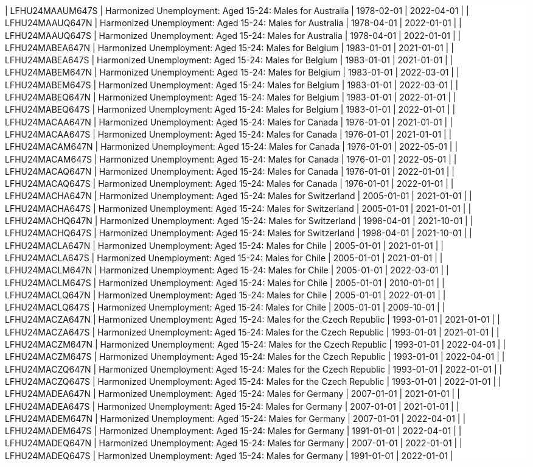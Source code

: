 | LFHU24MAAUM647S | Harmonized Unemployment: Aged 15-24: Males for Australia                     | 1978-02-01          | 2022-04-01        |
| LFHU24MAAUQ647N | Harmonized Unemployment: Aged 15-24: Males for Australia                     | 1978-04-01          | 2022-01-01        |
| LFHU24MAAUQ647S | Harmonized Unemployment: Aged 15-24: Males for Australia                     | 1978-04-01          | 2022-01-01        |
| LFHU24MABEA647N | Harmonized Unemployment: Aged 15-24: Males for Belgium                       | 1983-01-01          | 2021-01-01        |
| LFHU24MABEA647S | Harmonized Unemployment: Aged 15-24: Males for Belgium                       | 1983-01-01          | 2021-01-01        |
| LFHU24MABEM647N | Harmonized Unemployment: Aged 15-24: Males for Belgium                       | 1983-01-01          | 2022-03-01        |
| LFHU24MABEM647S | Harmonized Unemployment: Aged 15-24: Males for Belgium                       | 1983-01-01          | 2022-03-01        |
| LFHU24MABEQ647N | Harmonized Unemployment: Aged 15-24: Males for Belgium                       | 1983-01-01          | 2022-01-01        |
| LFHU24MABEQ647S | Harmonized Unemployment: Aged 15-24: Males for Belgium                       | 1983-01-01          | 2022-01-01        |
| LFHU24MACAA647N | Harmonized Unemployment: Aged 15-24: Males for Canada                        | 1976-01-01          | 2021-01-01        |
| LFHU24MACAA647S | Harmonized Unemployment: Aged 15-24: Males for Canada                        | 1976-01-01          | 2021-01-01        |
| LFHU24MACAM647N | Harmonized Unemployment: Aged 15-24: Males for Canada                        | 1976-01-01          | 2022-05-01        |
| LFHU24MACAM647S | Harmonized Unemployment: Aged 15-24: Males for Canada                        | 1976-01-01          | 2022-05-01        |
| LFHU24MACAQ647N | Harmonized Unemployment: Aged 15-24: Males for Canada                        | 1976-01-01          | 2022-01-01        |
| LFHU24MACAQ647S | Harmonized Unemployment: Aged 15-24: Males for Canada                        | 1976-01-01          | 2022-01-01        |
| LFHU24MACHA647N | Harmonized Unemployment: Aged 15-24: Males for Switzerland                   | 2005-01-01          | 2021-01-01        |
| LFHU24MACHA647S | Harmonized Unemployment: Aged 15-24: Males for Switzerland                   | 2005-01-01          | 2021-01-01        |
| LFHU24MACHQ647N | Harmonized Unemployment: Aged 15-24: Males for Switzerland                   | 1998-04-01          | 2021-10-01        |
| LFHU24MACHQ647S | Harmonized Unemployment: Aged 15-24: Males for Switzerland                   | 1998-04-01          | 2021-10-01        |
| LFHU24MACLA647N | Harmonized Unemployment: Aged 15-24: Males for Chile                         | 2005-01-01          | 2021-01-01        |
| LFHU24MACLA647S | Harmonized Unemployment: Aged 15-24: Males for Chile                         | 2005-01-01          | 2021-01-01        |
| LFHU24MACLM647N | Harmonized Unemployment: Aged 15-24: Males for Chile                         | 2005-01-01          | 2022-03-01        |
| LFHU24MACLM647S | Harmonized Unemployment: Aged 15-24: Males for Chile                         | 2005-01-01          | 2010-01-01        |
| LFHU24MACLQ647N | Harmonized Unemployment: Aged 15-24: Males for Chile                         | 2005-01-01          | 2022-01-01        |
| LFHU24MACLQ647S | Harmonized Unemployment: Aged 15-24: Males for Chile                         | 2005-01-01          | 2009-10-01        |
| LFHU24MACZA647N | Harmonized Unemployment: Aged 15-24: Males for the Czech Republic            | 1993-01-01          | 2021-01-01        |
| LFHU24MACZA647S | Harmonized Unemployment: Aged 15-24: Males for the Czech Republic            | 1993-01-01          | 2021-01-01        |
| LFHU24MACZM647N | Harmonized Unemployment: Aged 15-24: Males for the Czech Republic            | 1993-01-01          | 2022-04-01        |
| LFHU24MACZM647S | Harmonized Unemployment: Aged 15-24: Males for the Czech Republic            | 1993-01-01          | 2022-04-01        |
| LFHU24MACZQ647N | Harmonized Unemployment: Aged 15-24: Males for the Czech Republic            | 1993-01-01          | 2022-01-01        |
| LFHU24MACZQ647S | Harmonized Unemployment: Aged 15-24: Males for the Czech Republic            | 1993-01-01          | 2022-01-01        |
| LFHU24MADEA647N | Harmonized Unemployment: Aged 15-24: Males for Germany                       | 2007-01-01          | 2021-01-01        |
| LFHU24MADEA647S | Harmonized Unemployment: Aged 15-24: Males for Germany                       | 2007-01-01          | 2021-01-01        |
| LFHU24MADEM647N | Harmonized Unemployment: Aged 15-24: Males for Germany                       | 2007-01-01          | 2022-04-01        |
| LFHU24MADEM647S | Harmonized Unemployment: Aged 15-24: Males for Germany                       | 1991-01-01          | 2022-04-01        |
| LFHU24MADEQ647N | Harmonized Unemployment: Aged 15-24: Males for Germany                       | 2007-01-01          | 2022-01-01        |
| LFHU24MADEQ647S | Harmonized Unemployment: Aged 15-24: Males for Germany                       | 1991-01-01          | 2022-01-01        |